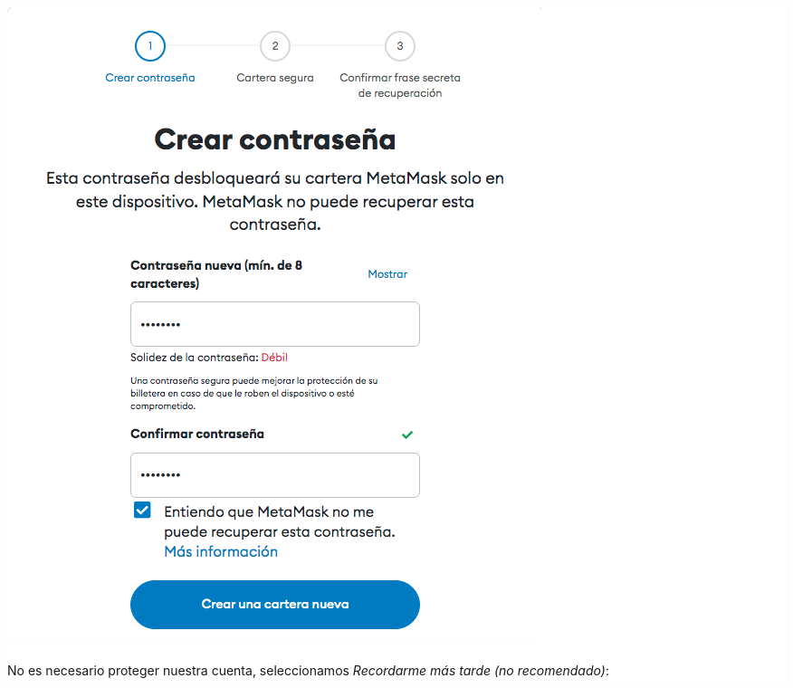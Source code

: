 ![](./screenshots/metamask06.png)

No es necesario proteger nuestra cuenta, seleccionamos _Recordarme más tarde (no recomendado)_:
